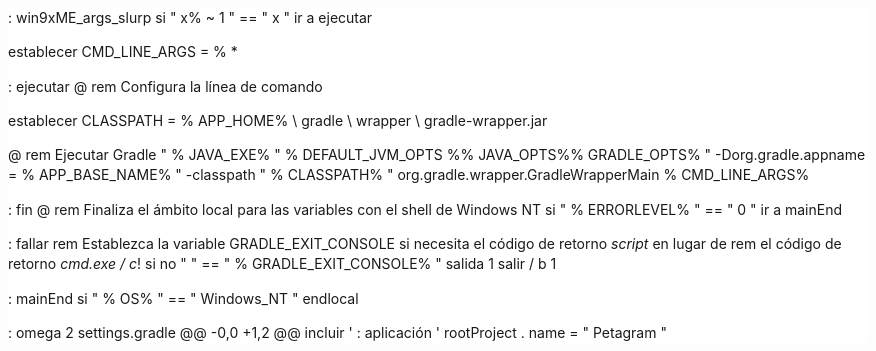 : win9xME_args_slurp
si  " x% ~ 1 "  ==  " x "  ir a ejecutar

establecer  CMD_LINE_ARGS = % *

: ejecutar
@ rem Configura la línea de comando

establecer  CLASSPATH = % APP_HOME% \ gradle \ wrapper \ gradle-wrapper.jar

@ rem Ejecutar Gradle
" % JAVA_EXE% "  % DEFAULT_JVM_OPTS  %% JAVA_OPTS%%  GRADLE_OPTS%  " -Dorg.gradle.appname = % APP_BASE_NAME% " -classpath " % CLASSPATH% " org.gradle.wrapper.GradleWrapperMain % CMD_LINE_ARGS%

: fin
@ rem Finaliza el ámbito local para las variables con el shell de Windows NT
si  " % ERRORLEVEL% " == " 0 "  ir a mainEnd

: fallar
rem Establezca la variable GRADLE_EXIT_CONSOLE si necesita el código de retorno _script_ en lugar de
rem el código de retorno _cmd.exe / c_!
si   no  " "  ==  " % GRADLE_EXIT_CONSOLE% "  salida  1
salir / b 1

: mainEnd
si  " % OS% " == " Windows_NT "  endlocal

: omega
 2  settings.gradle 
@@ -0,0 +1,2 @@
incluir ' : aplicación '
rootProject . name =  " Petagram " 
